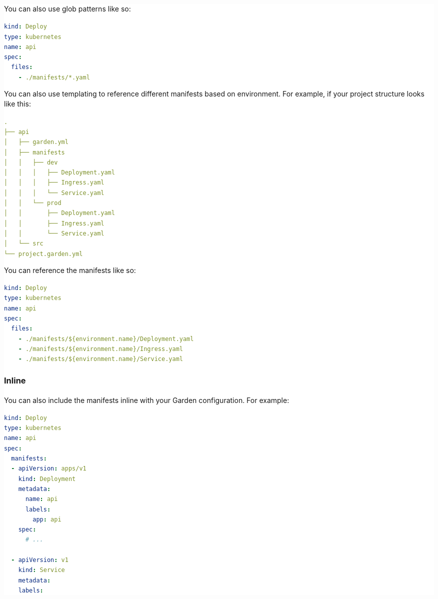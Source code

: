 You can also use glob patterns like so:

```yaml
kind: Deploy
type: kubernetes
name: api
spec:
  files:
    - ./manifests/*.yaml
```

You can also use templating to reference different manifests based on environment.
For example, if your project structure looks like this:

```yaml
.
├── api
│   ├── garden.yml
│   ├── manifests
│   │   ├── dev
│   │   │   ├── Deployment.yaml
│   │   │   ├── Ingress.yaml
│   │   │   └── Service.yaml
│   │   └── prod
│   │       ├── Deployment.yaml
│   │       ├── Ingress.yaml
│   │       └── Service.yaml
│   └── src
└── project.garden.yml
```

You can reference the manifests like so:

```yaml
kind: Deploy
type: kubernetes
name: api
spec:
  files:
    - ./manifests/${environment.name}/Deployment.yaml
    - ./manifests/${environment.name}/Ingress.yaml
    - ./manifests/${environment.name}/Service.yaml
```

### Inline

You can also include the manifests inline with your Garden configuration. For
example:

```yaml
kind: Deploy
type: kubernetes
name: api
spec:
  manifests:
  - apiVersion: apps/v1
    kind: Deployment
    metadata:
      name: api
      labels:
        app: api
    spec:
      # ...

  - apiVersion: v1
    kind: Service
    metadata:
    labels:
```